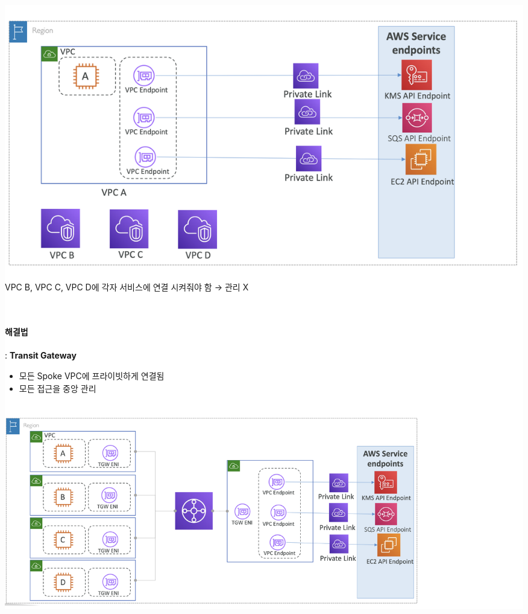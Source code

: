 <br><img src="./img/tgw_architecture_centralized_vpc_interface_endpoints_img2.png" width="100%" /><br>

VPC B, VPC C, VPC D에 각자 서비스에 연결 시켜줘야 함 → 관리 X

<br />

#### 해결법

\: **Transit Gateway**

- 모든 Spoke VPC에 프라이빗하게 연결됨
- 모든 접근을 중앙 관리

<br><img src="./img/tgw_architecture_centralized_vpc_interface_endpoints_img3.png" width="80%" /><br>
